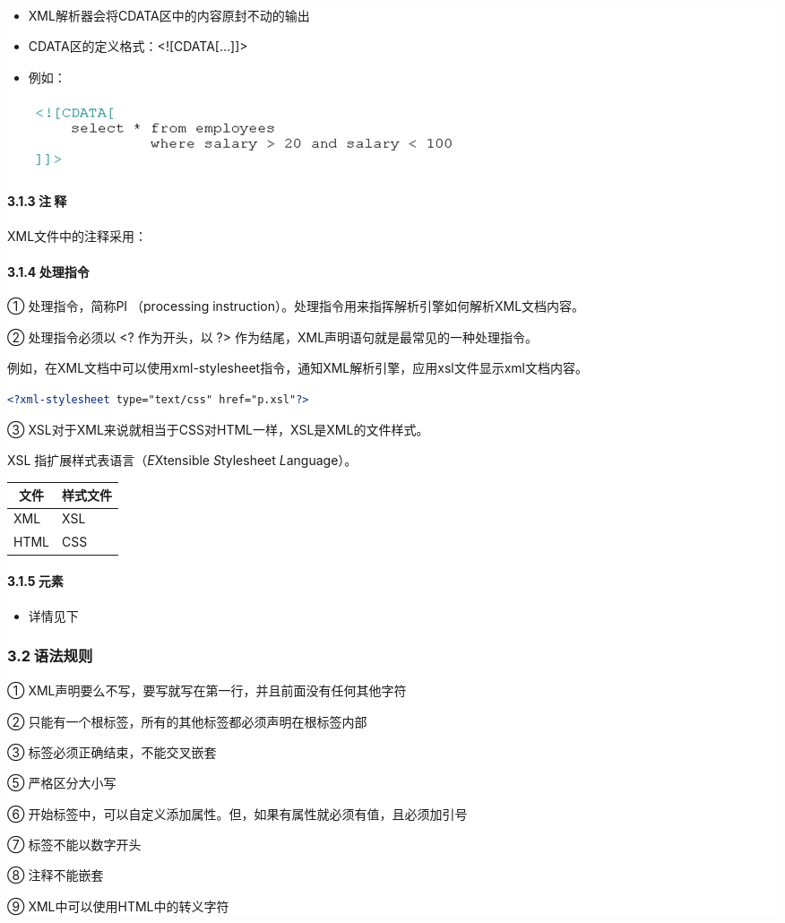 - XML解析器会将CDATA区中的内容原封不动的输出

- CDATA区的定义格式：\<![CDATA[…]]>

- 例如：

  ![1557489132945](images/1557489132945.png)

#### 3.1.3 注 释

XML文件中的注释采用：

#### 3.1.4 处理指令

① 处理指令，简称PI （processing instruction）。处理指令用来指挥解析引擎如何解析XML文档内容。

② 处理指令必须以 \<? 作为开头，以 ?> 作为结尾，XML声明语句就是最常见的一种处理指令。 

例如，在XML文档中可以使用xml-stylesheet指令，通知XML解析引擎，应用xsl文件显示xml文档内容。

```xml
<?xml-stylesheet type="text/css" href="p.xsl"?>
```

③ XSL对于XML来说就相当于CSS对HTML一样，XSL是XML的文件样式。

XSL 指扩展样式表语言（*E*Xtensible *S*tylesheet *L*anguage）。

| 文件 | 样式文件 |
| ---- | -------- |
| XML  | XSL      |
| HTML | CSS      |

#### 3.1.5 元素

- 详情见下

### 3.2 语法规则

① XML声明要么不写，要写就写在第一行，并且前面没有任何其他字符

② 只能有一个根标签，所有的其他标签都必须声明在根标签内部

③ 标签必须正确结束，不能交叉嵌套

⑤ 严格区分大小写

⑥ 开始标签中，可以自定义添加属性。但，如果有属性就必须有值，且必须加引号

⑦ 标签不能以数字开头

⑧ 注释不能嵌套

⑨ XML中可以使用HTML中的转义字符
